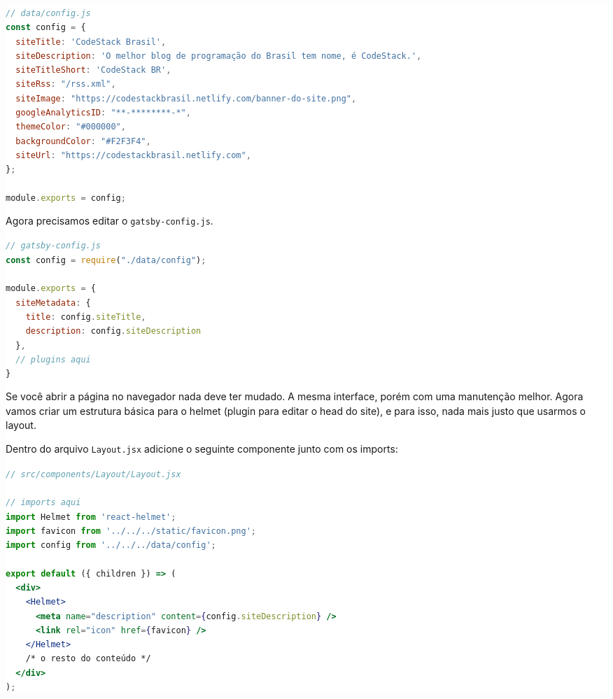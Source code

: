 ```javascript
// data/config.js
const config = {
  siteTitle: 'CodeStack Brasil',
  siteDescription: 'O melhor blog de programação do Brasil tem nome, é CodeStack.',
  siteTitleShort: 'CodeStack BR',
  siteRss: "/rss.xml",
  siteImage: "https://codestackbrasil.netlify.com/banner-do-site.png",
  googleAnalyticsID: "**-********-*",
  themeColor: "#000000",
  backgroundColor: "#F2F3F4",
  siteUrl: "https://codestackbrasil.netlify.com",
};

module.exports = config;
```

Agora precisamos editar o `gatsby-config.js`.

```javascript
// gatsby-config.js
const config = require("./data/config");

module.exports = {
  siteMetadata: {
    title: config.siteTitle,
    description: config.siteDescription
  },
  // plugins aqui
}
```

Se você abrir a página no navegador nada deve ter mudado. A mesma interface, porém com uma manutenção melhor. Agora vamos criar um estrutura básica para o helmet (plugin para editar o head do site), e para isso, nada mais justo que usarmos o layout.

Dentro do arquivo `Layout.jsx` adicione o seguinte componente junto com os imports:

```jsx
// src/components/Layout/Layout.jsx

// imports aqui
import Helmet from 'react-helmet';
import favicon from '../../../static/favicon.png';
import config from '../../../data/config';

export default ({ children }) => (
  <div>
    <Helmet>
      <meta name="description" content={config.siteDescription} />
      <link rel="icon" href={favicon} />
    </Helmet>
    /* o resto do conteúdo */
  </div>
);
```
